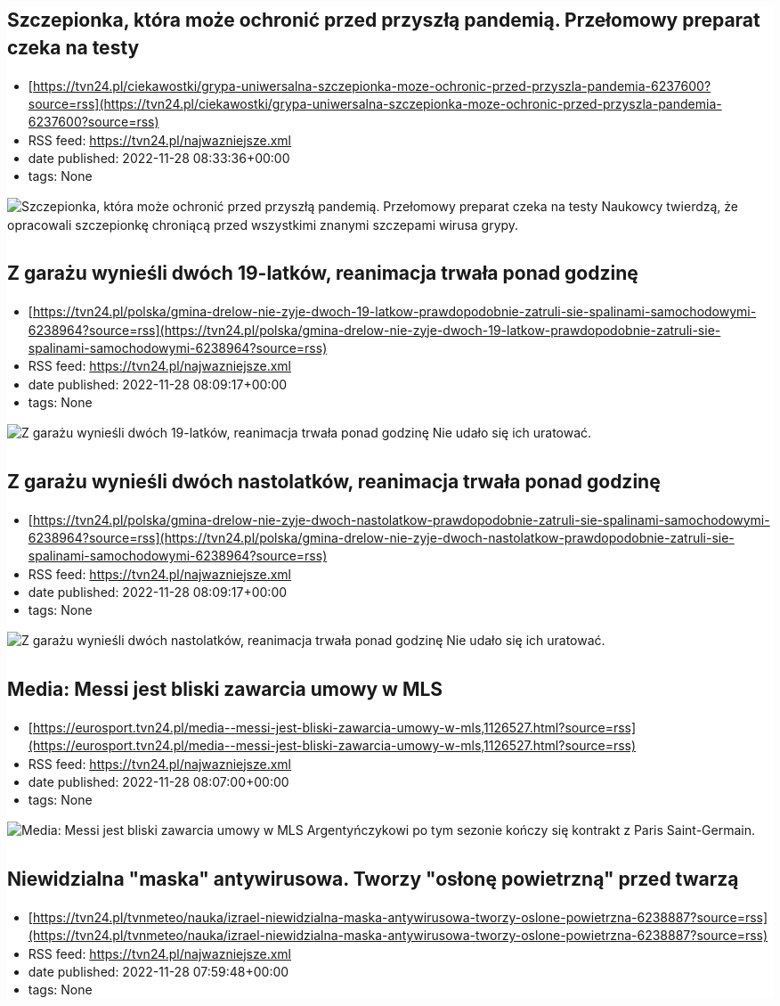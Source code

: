 ## Szczepionka, która może ochronić przed przyszłą pandemią. Przełomowy preparat czeka na testy
 - [https://tvn24.pl/ciekawostki/grypa-uniwersalna-szczepionka-moze-ochronic-przed-przyszla-pandemia-6237600?source=rss](https://tvn24.pl/ciekawostki/grypa-uniwersalna-szczepionka-moze-ochronic-przed-przyszla-pandemia-6237600?source=rss)
 - RSS feed: https://tvn24.pl/najwazniejsze.xml
 - date published: 2022-11-28 08:33:36+00:00
 - tags: None

<img alt="Szczepionka, która może ochronić przed przyszłą pandemią. Przełomowy preparat czeka na testy" src="https://tvn24.pl/najnowsze/cdn-zdjecie-18is9d-farmaceuci-i-lekarze-czekaja-na-wytyczne-jak-szczepic-nowa-szczepionka-moderny-5689908/alternates/LANDSCAPE_1280" />
    Naukowcy twierdzą, że opracowali szczepionkę chroniącą przed wszystkimi znanymi szczepami wirusa grypy.

## Z garażu wynieśli dwóch 19-latków, reanimacja trwała ponad godzinę
 - [https://tvn24.pl/polska/gmina-drelow-nie-zyje-dwoch-19-latkow-prawdopodobnie-zatruli-sie-spalinami-samochodowymi-6238964?source=rss](https://tvn24.pl/polska/gmina-drelow-nie-zyje-dwoch-19-latkow-prawdopodobnie-zatruli-sie-spalinami-samochodowymi-6238964?source=rss)
 - RSS feed: https://tvn24.pl/najwazniejsze.xml
 - date published: 2022-11-28 08:09:17+00:00
 - tags: None

<img alt="Z garażu wynieśli dwóch 19-latków, reanimacja trwała ponad godzinę" src="https://tvn24.pl/najnowsze/cdn-zdjecie-mazc02-nie-zyje-dwoch-19-latkow-6238963/alternates/LANDSCAPE_1280" />
    Nie udało się ich uratować.

## Z garażu wynieśli dwóch nastolatków, reanimacja trwała ponad godzinę
 - [https://tvn24.pl/polska/gmina-drelow-nie-zyje-dwoch-nastolatkow-prawdopodobnie-zatruli-sie-spalinami-samochodowymi-6238964?source=rss](https://tvn24.pl/polska/gmina-drelow-nie-zyje-dwoch-nastolatkow-prawdopodobnie-zatruli-sie-spalinami-samochodowymi-6238964?source=rss)
 - RSS feed: https://tvn24.pl/najwazniejsze.xml
 - date published: 2022-11-28 08:09:17+00:00
 - tags: None

<img alt="Z garażu wynieśli dwóch nastolatków, reanimacja trwała ponad godzinę" src="https://tvn24.pl/najnowsze/cdn-zdjecie-ueaktg-nie-zyje-dwoch-nastolatkow-6238963/alternates/LANDSCAPE_1280" />
    Nie udało się ich uratować.

## Media: Messi jest bliski zawarcia umowy w MLS
 - [https://eurosport.tvn24.pl/media--messi-jest-bliski-zawarcia-umowy-w-mls,1126527.html?source=rss](https://eurosport.tvn24.pl/media--messi-jest-bliski-zawarcia-umowy-w-mls,1126527.html?source=rss)
 - RSS feed: https://tvn24.pl/najwazniejsze.xml
 - date published: 2022-11-28 08:07:00+00:00
 - tags: None

<img alt="Media: Messi jest bliski zawarcia umowy w MLS" src="https://tvn24.pl/najnowsze/cdn-zdjecie-c71jb0-czy-leo-messi-trafi-do-mls/alternates/LANDSCAPE_1280" />
    Argentyńczykowi po tym sezonie kończy się kontrakt z Paris Saint-Germain.

## Niewidzialna "maska" antywirusowa. Tworzy "osłonę powietrzną" przed twarzą
 - [https://tvn24.pl/tvnmeteo/nauka/izrael-niewidzialna-maska-antywirusowa-tworzy-oslone-powietrzna-6238887?source=rss](https://tvn24.pl/tvnmeteo/nauka/izrael-niewidzialna-maska-antywirusowa-tworzy-oslone-powietrzna-6238887?source=rss)
 - RSS feed: https://tvn24.pl/najwazniejsze.xml
 - date published: 2022-11-28 07:59:48+00:00
 - tags: None
